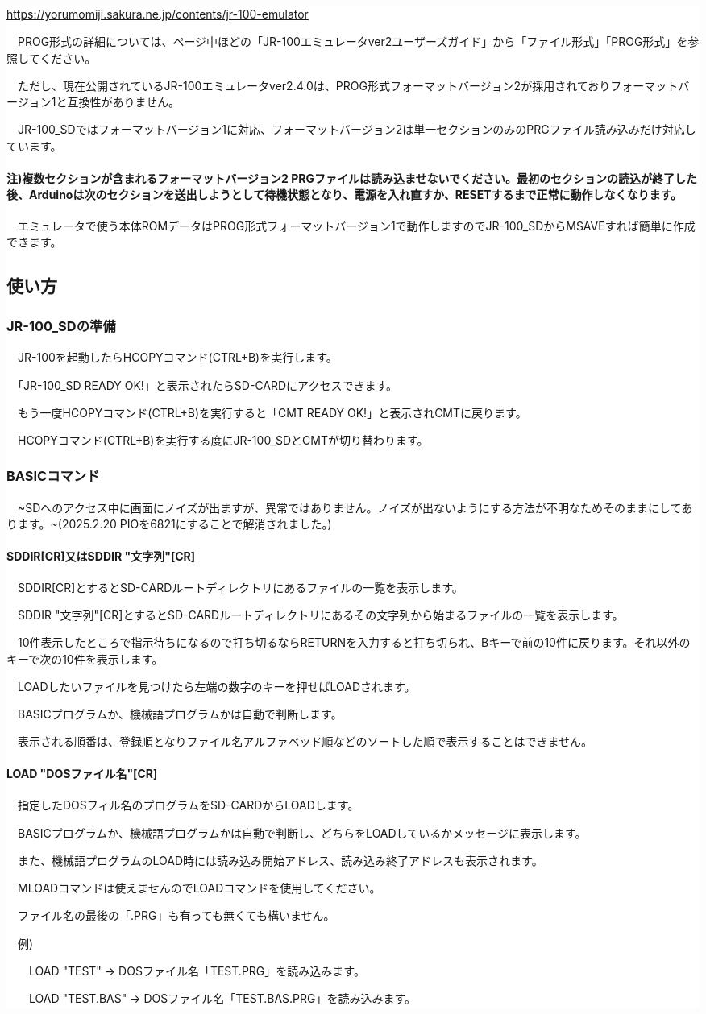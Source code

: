 https://yorumomiji.sakura.ne.jp/contents/jr-100-emulator

　PROG形式の詳細については、ページ中ほどの「JR-100エミュレータver2ユーザーズガイド」から「ファイル形式」「PROG形式」を参照してください。

　ただし、現在公開されているJR-100エミュレータver2.4.0は、PROG形式フォーマットバージョン2が採用されておりフォーマットバージョン1と互換性がありません。

　JR-100_SDではフォーマットバージョン1に対応、フォーマットバージョン2は単一セクションのみのPRGファイル読み込みだけ対応しています。

#### 注)複数セクションが含まれるフォーマットバージョン2 PRGファイルは読み込ませないでください。最初のセクションの読込が終了した後、Arduinoは次のセクションを送出しようとして待機状態となり、電源を入れ直すか、RESETするまで正常に動作しなくなります。

　エミュレータで使う本体ROMデータはPROG形式フォーマットバージョン1で動作しますのでJR-100_SDからMSAVEすれば簡単に作成できます。

## 使い方

### JR-100_SDの準備
　JR-100を起動したらHCOPYコマンド(CTRL+B)を実行します。

　「JR-100_SD READY OK!」と表示されたらSD-CARDにアクセスできます。

　もう一度HCOPYコマンド(CTRL+B)を実行すると「CMT READY OK!」と表示されCMTに戻ります。

　HCOPYコマンド(CTRL+B)を実行する度にJR-100_SDとCMTが切り替わります。

### BASICコマンド

　~SDへのアクセス中に画面にノイズが出ますが、異常ではありません。ノイズが出ないようにする方法が不明なためそのままにしてあります。~(2025.2.20 PIOを6821にすることで解消されました。)

#### SDDIR[CR]又はSDDIR "文字列"[CR]
　SDDIR[CR]とするとSD-CARDルートディレクトリにあるファイルの一覧を表示します。

　SDDIR "文字列"[CR]とするとSD-CARDルートディレクトリにあるその文字列から始まるファイルの一覧を表示します。

　10件表示したところで指示待ちになるので打ち切るならRETURNを入力すると打ち切られ、Bキーで前の10件に戻ります。それ以外のキーで次の10件を表示します。

　LOADしたいファイルを見つけたら左端の数字のキーを押せばLOADされます。

　BASICプログラムか、機械語プログラムかは自動で判断します。

　表示される順番は、登録順となりファイル名アルファベッド順などのソートした順で表示することはできません。

#### LOAD "DOSファイル名"[CR]
　指定したDOSフィル名のプログラムをSD-CARDからLOADします。

　BASICプログラムか、機械語プログラムかは自動で判断し、どちらをLOADしているかメッセージに表示します。

　また、機械語プログラムのLOAD時には読み込み開始アドレス、読み込み終了アドレスも表示されます。

　MLOADコマンドは使えませんのでLOADコマンドを使用してください。

　ファイル名の最後の「.PRG」も有っても無くても構いません。

　例)

　　LOAD "TEST" -> DOSファイル名「TEST.PRG」を読み込みます。

　　LOAD "TEST.BAS" -> DOSファイル名「TEST.BAS.PRG」を読み込みます。
